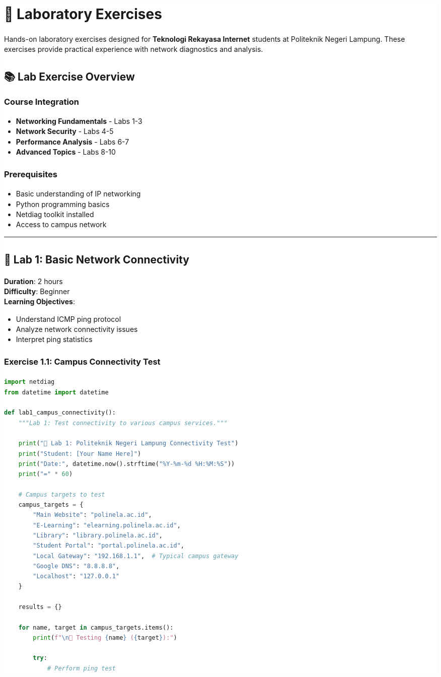 # 🧪 Laboratory Exercises

Hands-on laboratory exercises designed for **Teknologi Rekayasa Internet** students at Politeknik Negeri Lampung. These exercises provide practical experience with network diagnostics and analysis.

## 📚 Lab Exercise Overview

### Course Integration
- **Networking Fundamentals** - Labs 1-3
- **Network Security** - Labs 4-5  
- **Performance Analysis** - Labs 6-7
- **Advanced Topics** - Labs 8-10

### Prerequisites
- Basic understanding of IP networking
- Python programming basics
- Netdiag toolkit installed
- Access to campus network

---

## 🧪 Lab 1: Basic Network Connectivity

**Duration**: 2 hours  
**Difficulty**: Beginner  
**Learning Objectives**:
- Understand ICMP ping protocol
- Analyze network connectivity issues
- Interpret ping statistics

### Exercise 1.1: Campus Connectivity Test
```python
import netdiag
from datetime import datetime

def lab1_campus_connectivity():
    """Lab 1: Test connectivity to various campus services."""
    
    print("🏫 Lab 1: Politeknik Negeri Lampung Connectivity Test")
    print("Student: [Your Name Here]")
    print("Date:", datetime.now().strftime("%Y-%m-%d %H:%M:%S"))
    print("=" * 60)
    
    # Campus targets to test
    campus_targets = {
        "Main Website": "polinela.ac.id",
        "E-Learning": "elearning.polinela.ac.id", 
        "Library": "library.polinela.ac.id",
        "Student Portal": "portal.polinela.ac.id",
        "Local Gateway": "192.168.1.1",  # Typical campus gateway
        "Google DNS": "8.8.8.8",
        "Localhost": "127.0.0.1"
    }
    
    results = {}
    
    for name, target in campus_targets.items():
        print(f"\n📍 Testing {name} ({target}):")
        
        try:
            # Perform ping test
```